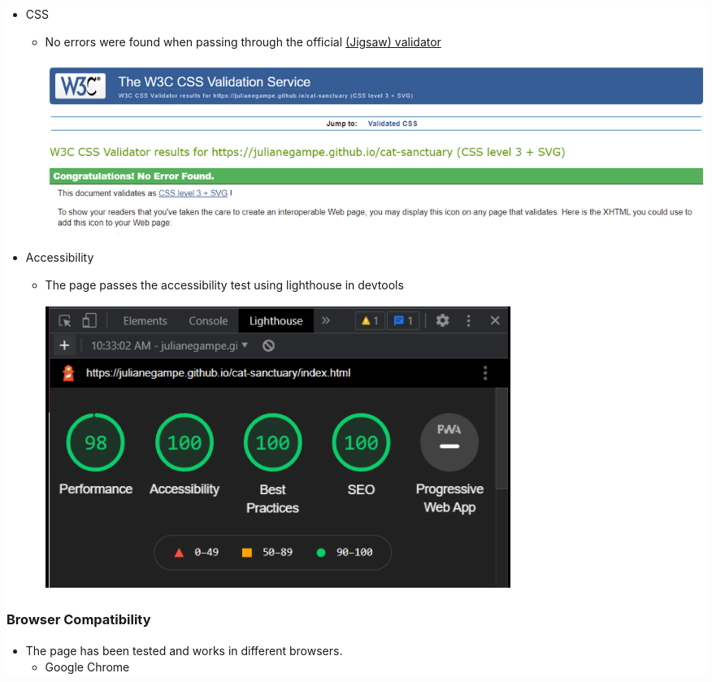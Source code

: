 - CSS
  - No errors were found when passing through the official [(Jigsaw) validator](https://jigsaw.w3.org/css-validator/validator?uri=https%3A%2F%2Fjulianegampe.github.io%2Fcat-sanctuary&profile=css3svg&usermedium=all&warning=1&vextwarning=&lang=en)

      ![CSS validation](documentation/screenshots/cssvalidation.png)


- Accessibility
  - The page passes the accessibility test using lighthouse in devtools

    ![Lighthouse](documentation/screenshots/lighthouse.png)


### Browser Compatibility

- The page has been tested and works in different browsers.
  - Google Chrome